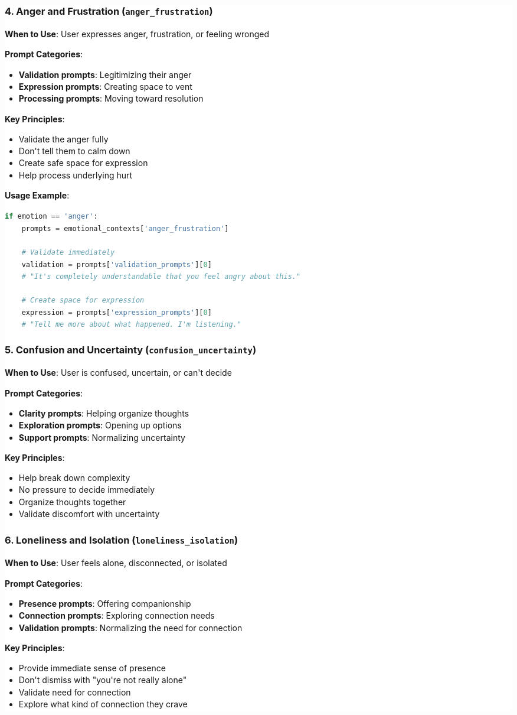 ### 4. Anger and Frustration (`anger_frustration`)

**When to Use**: User expresses anger, frustration, or feeling wronged

**Prompt Categories**:
- **Validation prompts**: Legitimizing their anger
- **Expression prompts**: Creating space to vent
- **Processing prompts**: Moving toward resolution

**Key Principles**:
- Validate the anger fully
- Don't tell them to calm down
- Create safe space for expression
- Help process underlying hurt

**Usage Example**:
```python
if emotion == 'anger':
    prompts = emotional_contexts['anger_frustration']
    
    # Validate immediately
    validation = prompts['validation_prompts'][0]
    # "It's completely understandable that you feel angry about this."
    
    # Create space for expression
    expression = prompts['expression_prompts'][0]
    # "Tell me more about what happened. I'm listening."
```

### 5. Confusion and Uncertainty (`confusion_uncertainty`)

**When to Use**: User is confused, uncertain, or can't decide

**Prompt Categories**:
- **Clarity prompts**: Helping organize thoughts
- **Exploration prompts**: Opening up options
- **Support prompts**: Normalizing uncertainty

**Key Principles**:
- Help break down complexity
- No pressure to decide immediately
- Organize thoughts together
- Validate discomfort with uncertainty

### 6. Loneliness and Isolation (`loneliness_isolation`)

**When to Use**: User feels alone, disconnected, or isolated

**Prompt Categories**:
- **Presence prompts**: Offering companionship
- **Connection prompts**: Exploring connection needs
- **Validation prompts**: Normalizing the need for connection

**Key Principles**:
- Provide immediate sense of presence
- Don't dismiss with "you're not really alone"
- Validate need for connection
- Explore what kind of connection they crave
